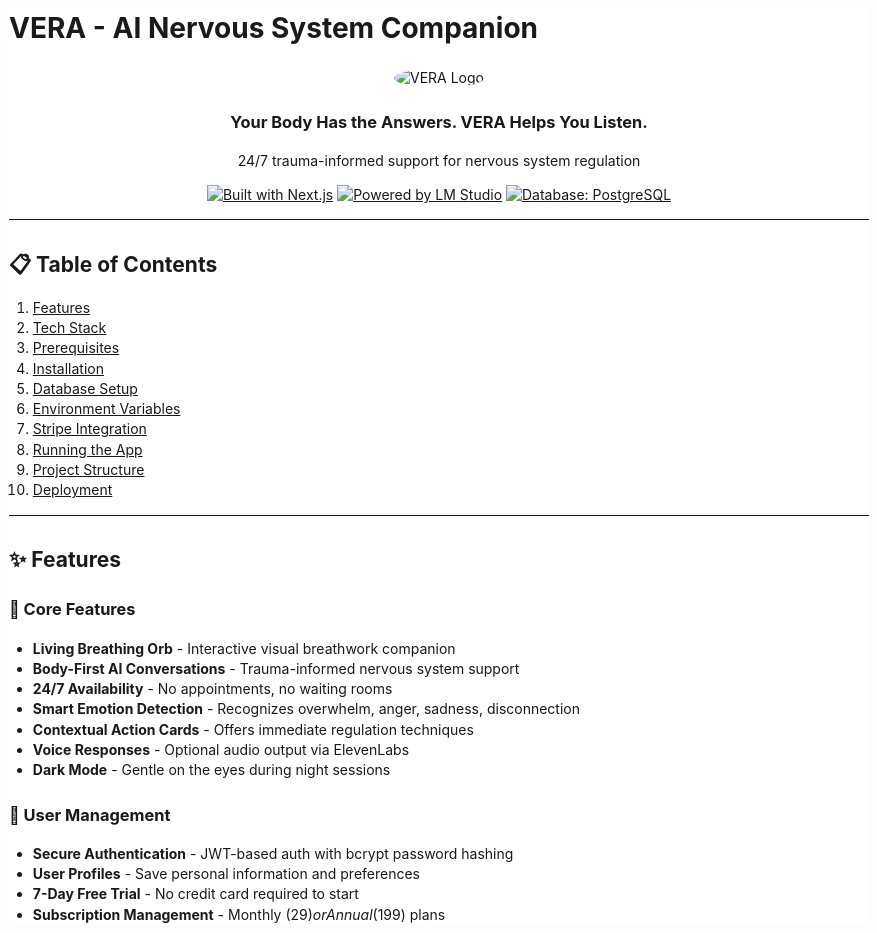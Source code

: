 # VERA - AI Nervous System Companion

<div align="center">
  <img src="https://via.placeholder.com/150/8B5CF6/FFFFFF?text=V" alt="VERA Logo" width="150" height="150" style="border-radius: 50%">
  
  <h3>Your Body Has the Answers. VERA Helps You Listen.</h3>
  
  <p>24/7 trauma-informed support for nervous system regulation</p>

  [![Built with Next.js](https://img.shields.io/badge/Next.js-14-black)](https://nextjs.org/)
  [![Powered by LM Studio](https://img.shields.io/badge/LM_Studio-Local_AI-blue)](https://lmstudio.ai/)
  [![Database: PostgreSQL](https://img.shields.io/badge/PostgreSQL-Database-blue)](https://www.postgresql.org/)
</div>

---

## 📋 Table of Contents

1. [Features](#-features)
2. [Tech Stack](#-tech-stack)
3. [Prerequisites](#-prerequisites)
4. [Installation](#-installation)
5. [Database Setup](#-database-setup)
6. [Environment Variables](#-environment-variables)
7. [Stripe Integration](#-stripe-integration)
8. [Running the App](#-running-the-app)
9. [Project Structure](#-project-structure)
10. [Deployment](#-deployment)

---

## ✨ Features

### 🎯 Core Features
- **Living Breathing Orb** - Interactive visual breathwork companion
- **Body-First AI Conversations** - Trauma-informed nervous system support
- **24/7 Availability** - No appointments, no waiting rooms
- **Smart Emotion Detection** - Recognizes overwhelm, anger, sadness, disconnection
- **Contextual Action Cards** - Offers immediate regulation techniques
- **Voice Responses** - Optional audio output via ElevenLabs
- **Dark Mode** - Gentle on the eyes during night sessions

### 🔐 User Management
- **Secure Authentication** - JWT-based auth with bcrypt password hashing
- **User Profiles** - Save personal information and preferences
- **7-Day Free Trial** - No credit card required to start
- **Subscription Management** - Monthly ($29) or Annual ($199) plans
